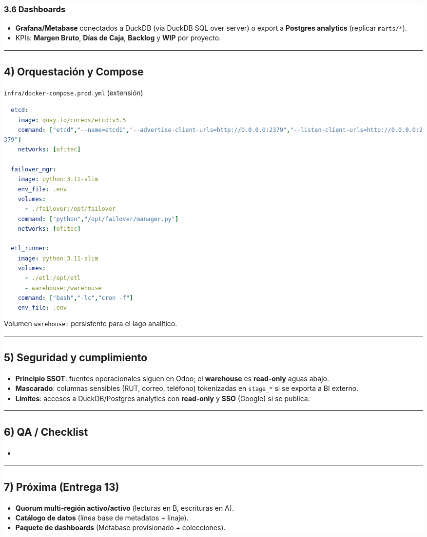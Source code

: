 ### 3.6 Dashboards

- **Grafana/Metabase** conectados a DuckDB (via DuckDB SQL over server) o export a **Postgres analytics** (replicar `marts/*`).
- KPIs: **Margen Bruto**, **Días de Caja**, **Backlog** y **WIP** por proyecto.

---

## 4) Orquestación y Compose

`infra/docker-compose.prod.yml` (extensión)

```yaml
  etcd:
    image: quay.io/coreos/etcd:v3.5
    command: ["etcd","--name=etcd1","--advertise-client-urls=http://0.0.0.0:2379","--listen-client-urls=http://0.0.0.0:2379"]
    networks: [ofitec]

  failover_mgr:
    image: python:3.11-slim
    env_file: .env
    volumes:
      - ./failover:/opt/failover
    command: ["python","/opt/failover/manager.py"]
    networks: [ofitec]

  etl_runner:
    image: python:3.11-slim
    volumes:
      - ./etl:/opt/etl
      - warehouse:/warehouse
    command: ["bash","-lc","cron -f"]
    env_file: .env
```

Volumen `warehouse:` persistente para el lago analítico.

---

## 5) Seguridad y cumplimiento

- **Principio SSOT**: fuentes operacionales siguen en Odoo; el **warehouse** es **read‑only** aguas abajo.
- **Mascarado**: columnas sensibles (RUT, correo, teléfono) tokenizadas en `stage_*` si se exporta a BI externo.
- **Límites**: accesos a DuckDB/Postgres analytics con **read‑only** y **SSO** (Google) si se publica.

---

## 6) QA / Checklist

-

---

## 7) Próxima (Entrega 13)

- **Quorum multi‑región activo/activo** (lecturas en B, escrituras en A).
- **Catálogo de datos** (línea base de metadatos + linaje).
- **Paquete de dashboards** (Metabase provisionado + colecciones).

